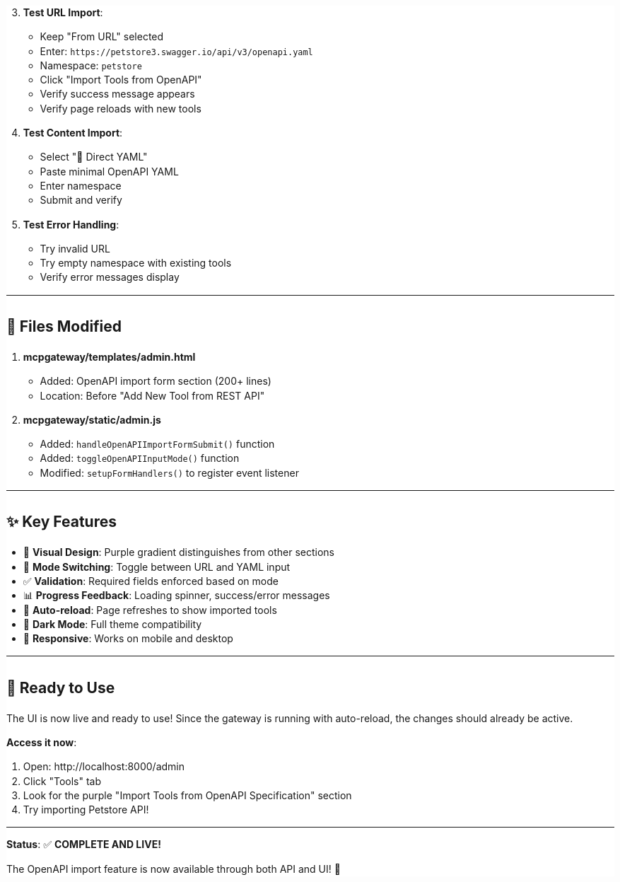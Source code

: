 3. **Test URL Import**:
   - Keep "From URL" selected
   - Enter: `https://petstore3.swagger.io/api/v3/openapi.yaml`
   - Namespace: `petstore`
   - Click "Import Tools from OpenAPI"
   - Verify success message appears
   - Verify page reloads with new tools

4. **Test Content Import**:
   - Select "📝 Direct YAML"
   - Paste minimal OpenAPI YAML
   - Enter namespace
   - Submit and verify

5. **Test Error Handling**:
   - Try invalid URL
   - Try empty namespace with existing tools
   - Verify error messages display

---

## 📝 Files Modified

1. **mcpgateway/templates/admin.html**
   - Added: OpenAPI import form section (200+ lines)
   - Location: Before "Add New Tool from REST API"

2. **mcpgateway/static/admin.js**
   - Added: `handleOpenAPIImportFormSubmit()` function
   - Added: `toggleOpenAPIInputMode()` function
   - Modified: `setupFormHandlers()` to register event listener

---

## ✨ Key Features

- 🎨 **Visual Design**: Purple gradient distinguishes from other sections
- 🔄 **Mode Switching**: Toggle between URL and YAML input
- ✅ **Validation**: Required fields enforced based on mode
- 📊 **Progress Feedback**: Loading spinner, success/error messages
- 🔁 **Auto-reload**: Page refreshes to show imported tools
- 🌙 **Dark Mode**: Full theme compatibility
- 📱 **Responsive**: Works on mobile and desktop

---

## 🚀 Ready to Use

The UI is now live and ready to use! Since the gateway is running with auto-reload, the changes should already be active.

**Access it now**:
1. Open: http://localhost:8000/admin
2. Click "Tools" tab
3. Look for the purple "Import Tools from OpenAPI Specification" section
4. Try importing Petstore API!

---

**Status**: ✅ **COMPLETE AND LIVE!**

The OpenAPI import feature is now available through both API and UI! 🎊

